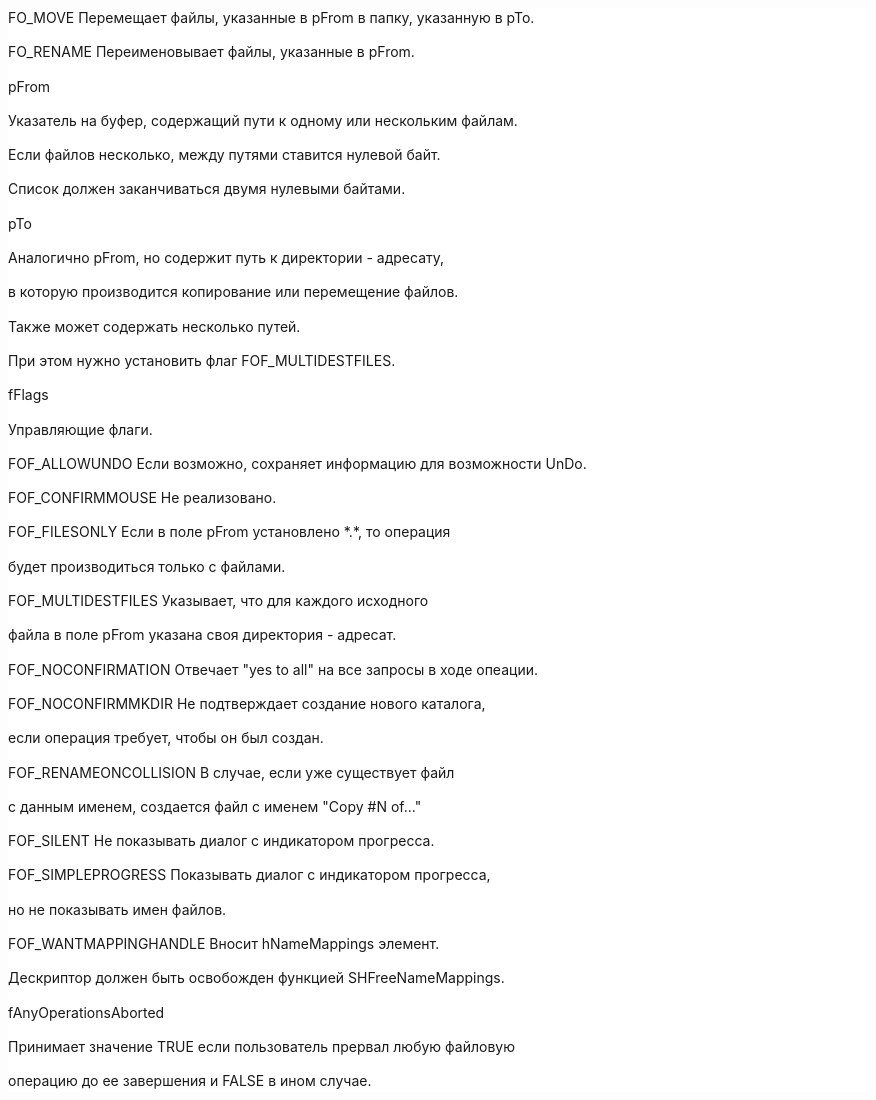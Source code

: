 FO\_MOVE Перемещает файлы, указанные в pFrom в папку, указанную в pTo.

FO\_RENAME Переименовывает файлы, указанные в pFrom.

pFrom

Указатель на буфер, содержащий пути к одному или нескольким файлам.

Если файлов несколько, между путями ставится нулевой байт.

Список должен заканчиваться двумя нулевыми байтами.

pTo

Аналогично pFrom, но содержит путь к директории - адресату,

в которую производится копирование или перемещение файлов.

Также может содержать несколько путей.

При этом нужно установить флаг FOF\_MULTIDESTFILES.

fFlags

Управляющие флаги.

FOF\_ALLOWUNDO Если возможно, сохраняет информацию для возможности UnDo.

FOF\_CONFIRMMOUSE Не реализовано.

FOF\_FILESONLY Если в поле pFrom установлено \*.\*, то операция

будет производиться только с файлами.

FOF\_MULTIDESTFILES Указывает, что для каждого исходного

файла в поле pFrom указана своя директория - адресат.

FOF\_NOCONFIRMATION Отвечает \"yes to all\" на все запросы в ходе
опеации.

FOF\_NOCONFIRMMKDIR Не подтверждает создание нового каталога,

если операция требует, чтобы он был создан.

FOF\_RENAMEONCOLLISION В случае, если уже существует файл

с данным именем, создается файл с именем \"Copy \#N of\...\"

FOF\_SILENT Не показывать диалог с индикатором прогресса.

FOF\_SIMPLEPROGRESS Показывать диалог с индикатором прогресса,

но не показывать имен файлов.

FOF\_WANTMAPPINGHANDLE Вносит hNameMappings элемент.

Дескриптор должен быть освобожден функцией SHFreeNameMappings.

fAnyOperationsAborted

Принимает значение TRUE если пользователь прервал любую файловую

операцию до ее завершения и FALSE в ином случае.
